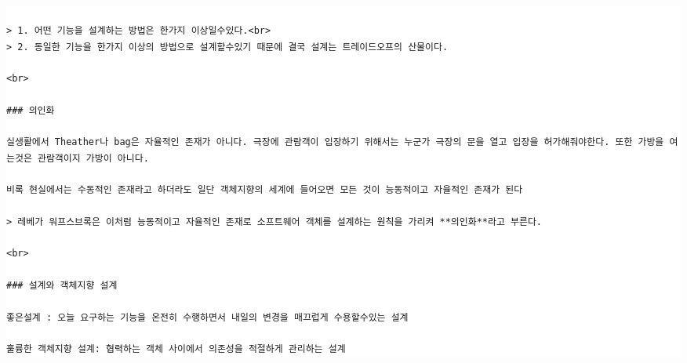    ```

> 1. 어떤 기능을 설계하는 방법은 한가지 이상일수있다.<br> 
> 2. 동일한 기능을 한가지 이상의 방법으로 설계할수있기 때문에 결국 설계는 트레이드오프의 산물이다.
     
<br>
 
### 의인화

실생활에서 Theather나 bag은 자율적인 존재가 아니다. 극장에 관람객이 입장하기 위해서는 누군가 극장의 문을 열고 입장을 허가해줘야한다. 또한 가방을 여는것은 관람객이지 가방이 아니다.

비록 현실에서는 수동적인 존재라고 하더라도 일단 객체지향의 세계에 들어오면 모든 것이 능동적이고 자율적인 존재가 된다

> 레베가 워프스브록은 이처럼 능동적이고 자율적인 존재로 소프트웨어 객체를 설계하는 원칙을 가리켜 **의인화**라고 부른다.

<br>

### 설계와 객체지향 설계

좋은설계 : 오늘 요구하는 기능을 온전히 수행하면서 내일의 변경을 매끄럽게 수용할수있는 설계

훌륭한 객체지향 설계: 협력하는 객체 사이에서 의존성을 적절하게 관리하는 설계